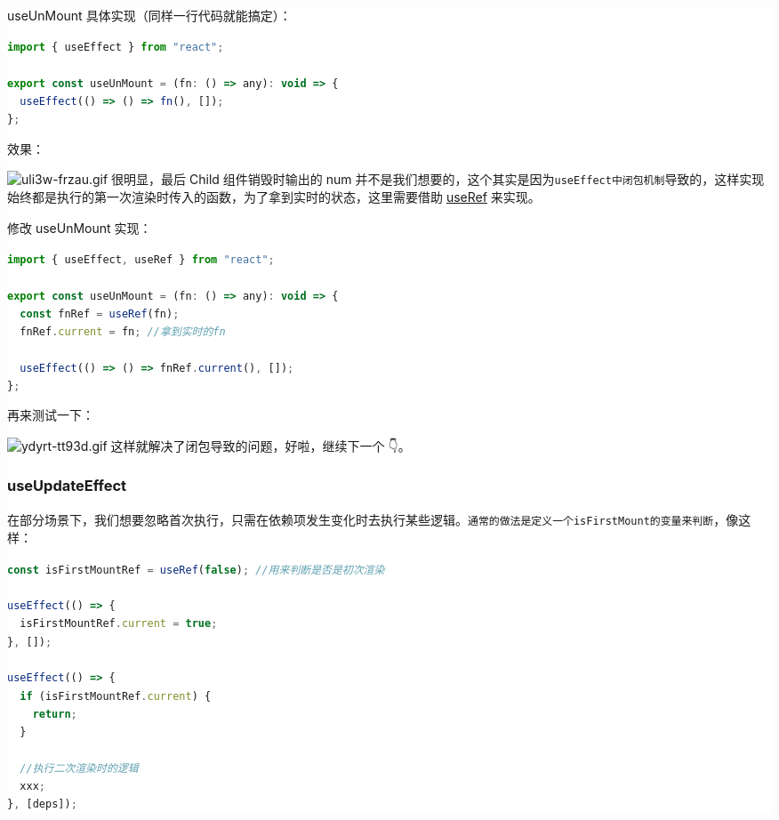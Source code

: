 useUnMount 具体实现（同样一行代码就能搞定）：

```js
import { useEffect } from "react";

export const useUnMount = (fn: () => any): void => {
  useEffect(() => () => fn(), []);
};
```

效果：

![uli3w-frzau.gif](https://p6-juejin.byteimg.com/tos-cn-i-k3u1fbpfcp/0bf8aa9546ae4bc9ad03ab7e4ff65ac9~tplv-k3u1fbpfcp-watermark.image?)
很明显，最后 Child 组件销毁时输出的 num 并不是我们想要的，这个其实是因为`useEffect中闭包机制`导致的，这样实现始终都是执行的第一次渲染时传入的函数，为了拿到实时的状态，这里需要借助 [useRef](https://reactjs.org/docs/hooks-reference.html#useref) 来实现。

修改 useUnMount 实现：

```js
import { useEffect, useRef } from "react";

export const useUnMount = (fn: () => any): void => {
  const fnRef = useRef(fn);
  fnRef.current = fn; //拿到实时的fn

  useEffect(() => () => fnRef.current(), []);
};
```

再来测试一下：

![ydyrt-tt93d.gif](https://p9-juejin.byteimg.com/tos-cn-i-k3u1fbpfcp/57eee8daa5e64baa87d13cb6a77ebd9e~tplv-k3u1fbpfcp-watermark.image?)
这样就解决了闭包导致的问题，好啦，继续下一个 👇。

### useUpdateEffect

在部分场景下，我们想要忽略首次执行，只需在依赖项发生变化时去执行某些逻辑。`通常的做法是定义一个isFirstMount的变量来判断`，像这样：

```js
const isFirstMountRef = useRef(false); //用来判断是否是初次渲染

useEffect(() => {
  isFirstMountRef.current = true;
}, []);

useEffect(() => {
  if (isFirstMountRef.current) {
    return;
  }

  //执行二次渲染时的逻辑
  xxx;
}, [deps]);
```
